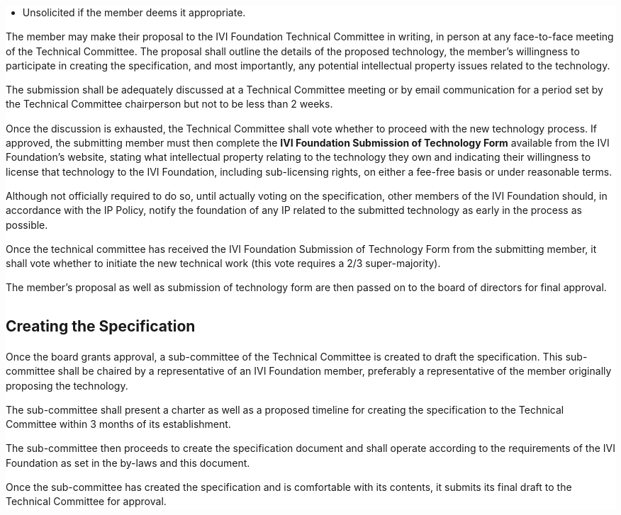 - Unsolicited if the member deems it appropriate.

The member may make their proposal to the IVI Foundation Technical
Committee in writing, in person at any face-to-face meeting of the
Technical Committee. The proposal shall outline the details of the
proposed technology, the member’s willingness to participate in creating
the specification, and most importantly, any potential intellectual
property issues related to the technology.

The submission shall be adequately discussed at a Technical Committee
meeting or by email communication for a period set by the Technical
Committee chairperson but not to be less than 2 weeks.

Once the discussion is exhausted, the Technical Committee shall vote
whether to proceed with the new technology process. If approved, the
submitting member must then complete the **IVI Foundation Submission of
Technology Form** available from the IVI Foundation’s website, stating
what intellectual property relating to the technology they own and
indicating their willingness to license that technology to the IVI
Foundation, including sub-licensing rights, on either a fee-free basis
or under reasonable terms.

Although not officially required to do so, until actually voting on the
specification, other members of the IVI Foundation should, in accordance
with the IP Policy, notify the foundation of any IP related to the
submitted technology as early in the process as possible.

Once the technical committee has received the IVI Foundation Submission
of Technology Form from the submitting member, it shall vote whether to
initiate the new technical work (this vote requires a 2/3
super-majority).

The member’s proposal as well as submission of technology form are then
passed on to the board of directors for final approval.

## Creating the Specification

Once the board grants approval, a sub-committee of the Technical
Committee is created to draft the specification. This sub-committee
shall be chaired by a representative of an IVI Foundation member,
preferably a representative of the member originally proposing the
technology.

The sub-committee shall present a charter as well as a proposed timeline
for creating the specification to the Technical Committee within 3
months of its establishment.

The sub-committee then proceeds to create the specification document and
shall operate according to the requirements of the IVI Foundation as set
in the by-laws and this document.

Once the sub-committee has created the specification and is comfortable
with its contents, it submits its final draft to the Technical Committee
for approval.
